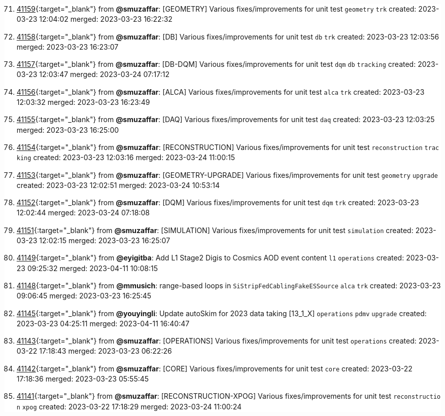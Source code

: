 71. [41159](http://github.com/cms-sw/cmssw/pull/41159){:target="_blank"}  from **@smuzaffar**: [GEOMETRY] Various fixes/improvements for unit test `geometry` `trk` created: 2023-03-23 12:04:02 merged: 2023-03-23 16:22:32

72. [41158](http://github.com/cms-sw/cmssw/pull/41158){:target="_blank"}  from **@smuzaffar**: [DB] Various fixes/improvements for unit test `db` `trk` created: 2023-03-23 12:03:56 merged: 2023-03-23 16:23:07

73. [41157](http://github.com/cms-sw/cmssw/pull/41157){:target="_blank"}  from **@smuzaffar**: [DB-DQM] Various fixes/improvements for unit test `dqm` `db` `tracking` created: 2023-03-23 12:03:47 merged: 2023-03-24 07:17:12

74. [41156](http://github.com/cms-sw/cmssw/pull/41156){:target="_blank"}  from **@smuzaffar**: [ALCA] Various fixes/improvements for unit test `alca` `trk` created: 2023-03-23 12:03:32 merged: 2023-03-23 16:23:49

75. [41155](http://github.com/cms-sw/cmssw/pull/41155){:target="_blank"}  from **@smuzaffar**: [DAQ] Various fixes/improvements for unit test `daq` created: 2023-03-23 12:03:25 merged: 2023-03-23 16:25:00

76. [41154](http://github.com/cms-sw/cmssw/pull/41154){:target="_blank"}  from **@smuzaffar**: [RECONSTRUCTION] Various fixes/improvements for unit test `reconstruction` `tracking` created: 2023-03-23 12:03:16 merged: 2023-03-24 11:00:15

77. [41153](http://github.com/cms-sw/cmssw/pull/41153){:target="_blank"}  from **@smuzaffar**: [GEOMETRY-UPGRADE] Various fixes/improvements for unit test `geometry` `upgrade` created: 2023-03-23 12:02:51 merged: 2023-03-24 10:53:14

78. [41152](http://github.com/cms-sw/cmssw/pull/41152){:target="_blank"}  from **@smuzaffar**: [DQM] Various fixes/improvements for unit test `dqm` `trk` created: 2023-03-23 12:02:44 merged: 2023-03-24 07:18:08

79. [41151](http://github.com/cms-sw/cmssw/pull/41151){:target="_blank"}  from **@smuzaffar**: [SIMULATION] Various fixes/improvements for unit test `simulation` created: 2023-03-23 12:02:15 merged: 2023-03-23 16:25:07

80. [41149](http://github.com/cms-sw/cmssw/pull/41149){:target="_blank"}  from **@eyigitba**: Add L1 Stage2 Digis to Cosmics AOD event content `l1` `operations` created: 2023-03-23 09:25:32 merged: 2023-04-11 10:08:15

81. [41148](http://github.com/cms-sw/cmssw/pull/41148){:target="_blank"}  from **@mmusich**: range-based loops in `SiStripFedCablingFakeESSource` `alca` `trk` created: 2023-03-23 09:06:45 merged: 2023-03-23 16:25:45

82. [41145](http://github.com/cms-sw/cmssw/pull/41145){:target="_blank"}  from **@youyingli**: Update autoSkim for 2023 data taking [13_1_X] `operations` `pdmv` `upgrade` created: 2023-03-23 04:25:11 merged: 2023-04-11 16:40:47

83. [41143](http://github.com/cms-sw/cmssw/pull/41143){:target="_blank"}  from **@smuzaffar**: [OPERATIONS] Various fixes/improvements for unit test `operations` created: 2023-03-22 17:18:43 merged: 2023-03-23 06:22:26

84. [41142](http://github.com/cms-sw/cmssw/pull/41142){:target="_blank"}  from **@smuzaffar**: [CORE] Various fixes/improvements for unit test `core` created: 2023-03-22 17:18:36 merged: 2023-03-23 05:55:45

85. [41141](http://github.com/cms-sw/cmssw/pull/41141){:target="_blank"}  from **@smuzaffar**: [RECONSTRUCTION-XPOG] Various fixes/improvements for unit test `reconstruction` `xpog` created: 2023-03-22 17:18:29 merged: 2023-03-24 11:00:24
